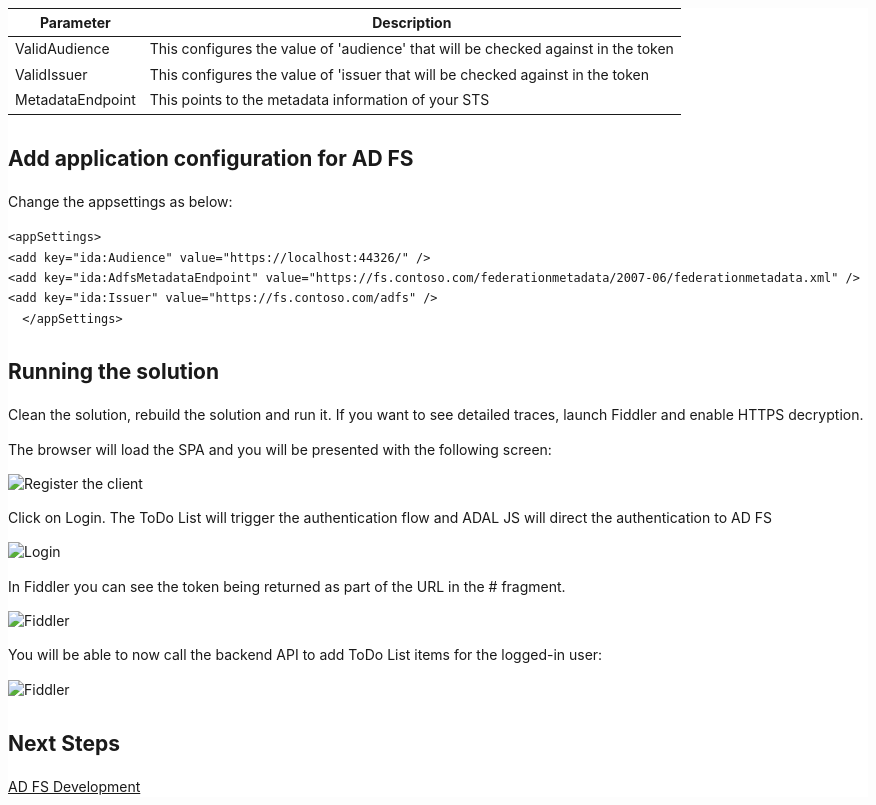 |Parameter|Description
|--------|--------
|ValidAudience|This configures the value of 'audience' that will be checked against in the token
|ValidIssuer|This configures the value of 'issuer that will be checked against in the token
|MetadataEndpoint|This points to the metadata information of your STS

## Add application configuration for AD FS
Change the appsettings as below:

    <appSettings>
    <add key="ida:Audience" value="https://localhost:44326/" />
    <add key="ida:AdfsMetadataEndpoint" value="https://fs.contoso.com/federationmetadata/2007-06/federationmetadata.xml" />
    <add key="ida:Issuer" value="https://fs.contoso.com/adfs" />
      </appSettings>

## Running the solution
Clean the solution, rebuild the solution and run it. If you want to see detailed traces, launch Fiddler and enable HTTPS decryption.

The browser will load the SPA and you will be presented with the following screen:

![Register the client](media/Single-Page-Application-with-AD-FS/singleapp3.PNG)

Click on Login.  The ToDo List will trigger the authentication flow and ADAL JS will direct the authentication to AD FS

![Login](media/Single-Page-Application-with-AD-FS/singleapp4a.PNG)

In Fiddler you can see the token being returned as part of the URL in the # fragment.

![Fiddler](media/Single-Page-Application-with-AD-FS/singleapp5a.PNG)

You will be able to now call the backend API to add ToDo List items for the logged-in user:

![Fiddler](media/Single-Page-Application-with-AD-FS/singleapp6.PNG)

## Next Steps
[AD FS Development](../../ad-fs/AD-FS-Development.md)  
